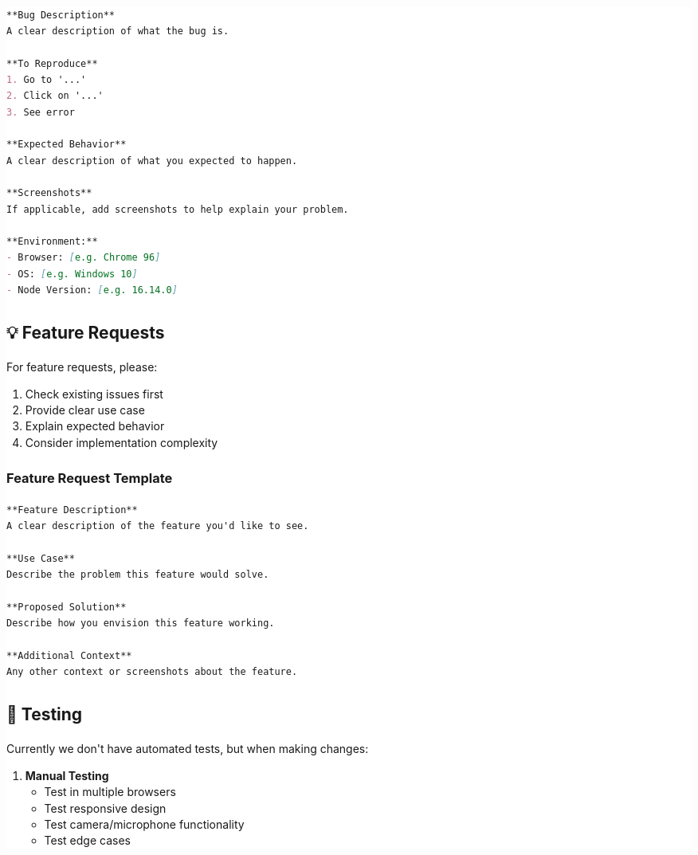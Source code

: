 ```markdown
**Bug Description**
A clear description of what the bug is.

**To Reproduce**
1. Go to '...'
2. Click on '...'
3. See error

**Expected Behavior**
A clear description of what you expected to happen.

**Screenshots**
If applicable, add screenshots to help explain your problem.

**Environment:**
- Browser: [e.g. Chrome 96]
- OS: [e.g. Windows 10]
- Node Version: [e.g. 16.14.0]
```

## 💡 Feature Requests

For feature requests, please:

1. Check existing issues first
2. Provide clear use case
3. Explain expected behavior
4. Consider implementation complexity

### Feature Request Template

```markdown
**Feature Description**
A clear description of the feature you'd like to see.

**Use Case**
Describe the problem this feature would solve.

**Proposed Solution**
Describe how you envision this feature working.

**Additional Context**
Any other context or screenshots about the feature.
```

## 🧪 Testing

Currently we don't have automated tests, but when making changes:

1. **Manual Testing**
   - Test in multiple browsers
   - Test responsive design
   - Test camera/microphone functionality
   - Test edge cases
